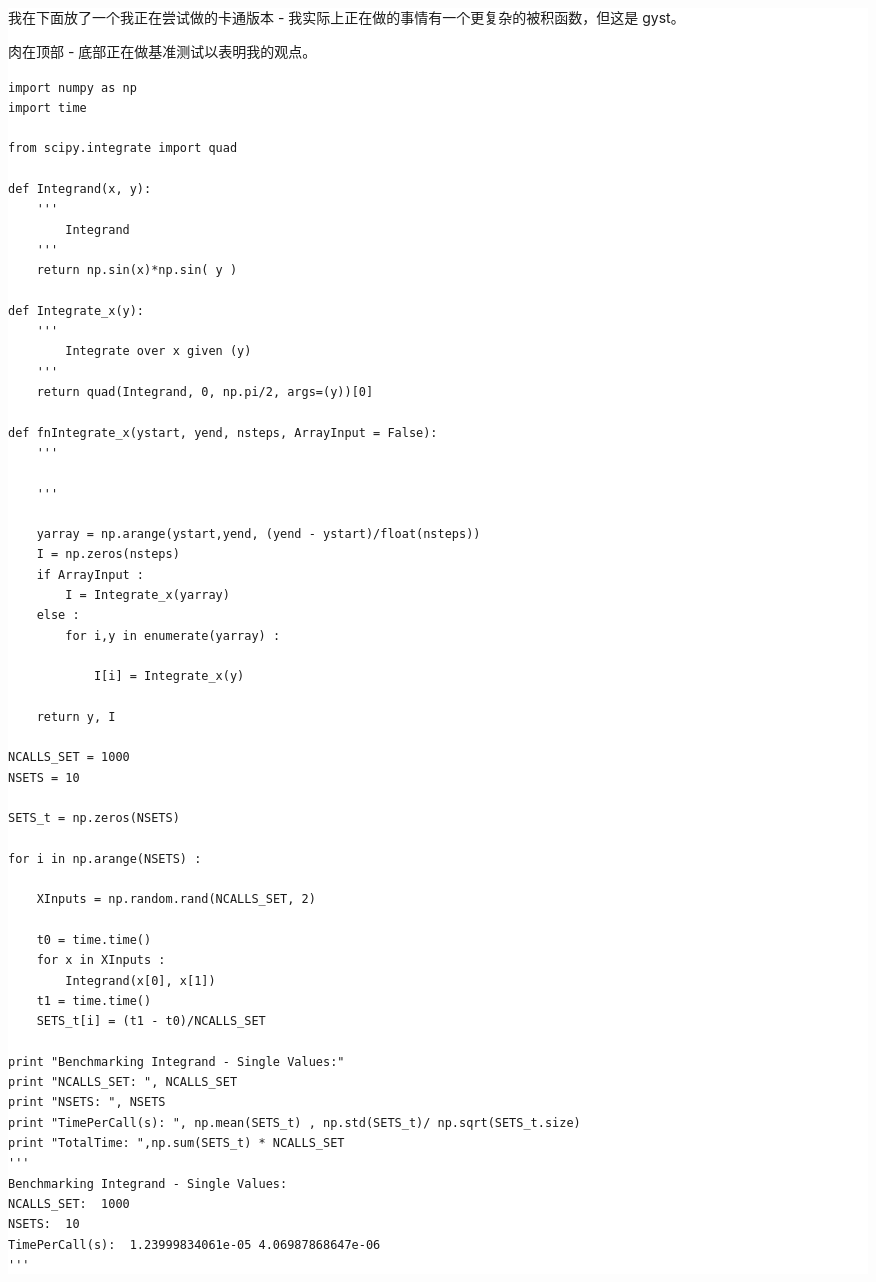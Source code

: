 
我在下面放了一个我正在尝试做的卡通版本 - 我实际上正在做的事情有一个更复杂的被积函数，但这是 gyst。

肉在顶部 - 底部正在做基准测试以表明我的观点。

```
import numpy as np
import time

from scipy.integrate import quad

def Integrand(x, y):
    '''
        Integrand
    '''
    return np.sin(x)*np.sin( y )

def Integrate_x(y):
    '''
        Integrate over x given (y)
    '''
    return quad(Integrand, 0, np.pi/2, args=(y))[0]

def fnIntegrate_x(ystart, yend, nsteps, ArrayInput = False):
    '''

    '''

    yarray = np.arange(ystart,yend, (yend - ystart)/float(nsteps))
    I = np.zeros(nsteps)
    if ArrayInput :
        I = Integrate_x(yarray)
    else :
        for i,y in enumerate(yarray) :

            I[i] = Integrate_x(y)

    return y, I

NCALLS_SET = 1000
NSETS = 10

SETS_t = np.zeros(NSETS)

for i in np.arange(NSETS) :

    XInputs = np.random.rand(NCALLS_SET, 2)

    t0 = time.time()
    for x in XInputs :
        Integrand(x[0], x[1])
    t1 = time.time()
    SETS_t[i] = (t1 - t0)/NCALLS_SET

print "Benchmarking Integrand - Single Values:"
print "NCALLS_SET: ", NCALLS_SET
print "NSETS: ", NSETS    
print "TimePerCall(s): ", np.mean(SETS_t) , np.std(SETS_t)/ np.sqrt(SETS_t.size)        
print "TotalTime: ",np.sum(SETS_t) * NCALLS_SET
'''
Benchmarking Integrand - Single Values:
NCALLS_SET:  1000
NSETS:  10
TimePerCall(s):  1.23999834061e-05 4.06987868647e-06
'''
```